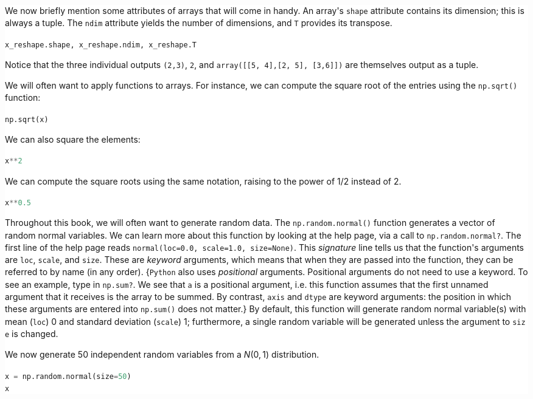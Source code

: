
We now briefly mention some attributes of arrays that will come in handy. An array's `shape` attribute contains its dimension; this is always a tuple.
The  `ndim` attribute yields the number of dimensions, and `T` provides its transpose. 

```python
x_reshape.shape, x_reshape.ndim, x_reshape.T

```

Notice that the three individual outputs `(2,3)`, `2`, and `array([[5, 4],[2, 5], [3,6]])` are themselves output as a tuple. 
 
We will often want to apply functions to arrays. 
For instance, we can compute the
square root of the entries using the `np.sqrt()` function: 

```python
np.sqrt(x)

```

We can also square the elements:

```python
x**2

```

We can compute the square roots using the same notation, raising to the power of $1/2$ instead of 2.

```python
x**0.5

```


Throughout this book, we will often want to generate random data. 
The `np.random.normal()`  function generates a vector of random
normal variables. We can learn more about this function by looking at the help page, via a call to `np.random.normal?`.
The first line of the help page  reads `normal(loc=0.0, scale=1.0, size=None)`. 
 This  *signature* line tells us that the function's arguments are  `loc`, `scale`, and `size`. These are *keyword* arguments, which means that when they are passed into
 the function, they can be referred to by name (in any order). {`Python` also uses *positional* arguments. Positional arguments do not need to use a keyword. To see an example, type in `np.sum?`. We see that `a` is a positional argument, i.e. this function assumes that the first unnamed argument that it receives is the array to be summed. By contrast, `axis` and `dtype` are keyword arguments: the position in which these arguments are entered into `np.sum()` does not matter.}
 By default, this function will generate random normal variable(s) with mean (`loc`) $0$ and standard deviation (`scale`) $1$; furthermore, 
 a single random variable will be generated unless the argument to `size` is changed. 

We now generate 50 independent random variables from a $N(0,1)$ distribution. 

```python
x = np.random.normal(size=50)
x

```
